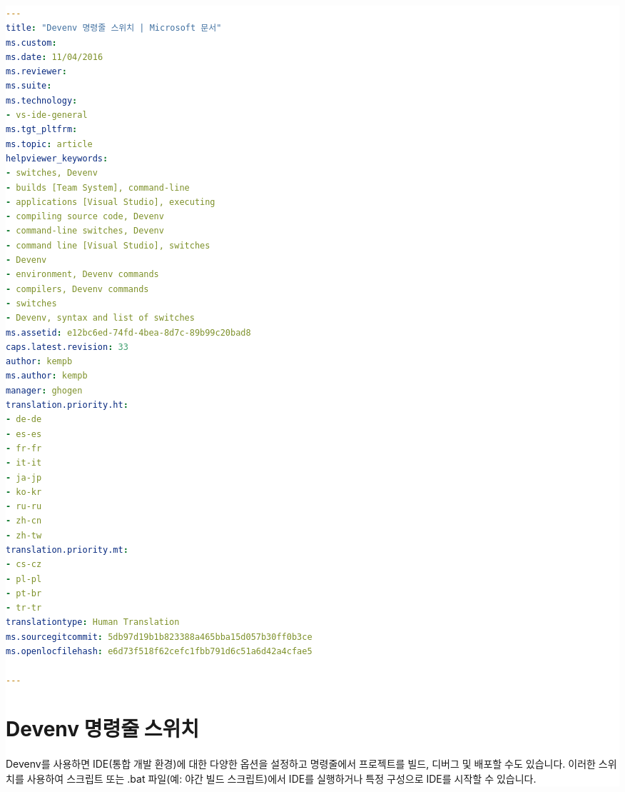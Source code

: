 ```yaml
---
title: "Devenv 명령줄 스위치 | Microsoft 문서"
ms.custom: 
ms.date: 11/04/2016
ms.reviewer: 
ms.suite: 
ms.technology:
- vs-ide-general
ms.tgt_pltfrm: 
ms.topic: article
helpviewer_keywords:
- switches, Devenv
- builds [Team System], command-line
- applications [Visual Studio], executing
- compiling source code, Devenv
- command-line switches, Devenv
- command line [Visual Studio], switches
- Devenv
- environment, Devenv commands
- compilers, Devenv commands
- switches
- Devenv, syntax and list of switches
ms.assetid: e12bc6ed-74fd-4bea-8d7c-89b99c20bad8
caps.latest.revision: 33
author: kempb
ms.author: kempb
manager: ghogen
translation.priority.ht:
- de-de
- es-es
- fr-fr
- it-it
- ja-jp
- ko-kr
- ru-ru
- zh-cn
- zh-tw
translation.priority.mt:
- cs-cz
- pl-pl
- pt-br
- tr-tr
translationtype: Human Translation
ms.sourcegitcommit: 5db97d19b1b823388a465bba15d057b30ff0b3ce
ms.openlocfilehash: e6d73f518f62cefc1fbb791d6c51a6d42a4cfae5

---
```

# <a name="devenv-command-line-switches"></a>Devenv 명령줄 스위치
Devenv를 사용하면 IDE(통합 개발 환경)에 대한 다양한 옵션을 설정하고 명령줄에서 프로젝트를 빌드, 디버그 및 배포할 수도 있습니다. 이러한 스위치를 사용하여 스크립트 또는 .bat 파일(예: 야간 빌드 스크립트)에서 IDE를 실행하거나 특정 구성으로 IDE를 시작할 수 있습니다.  
  